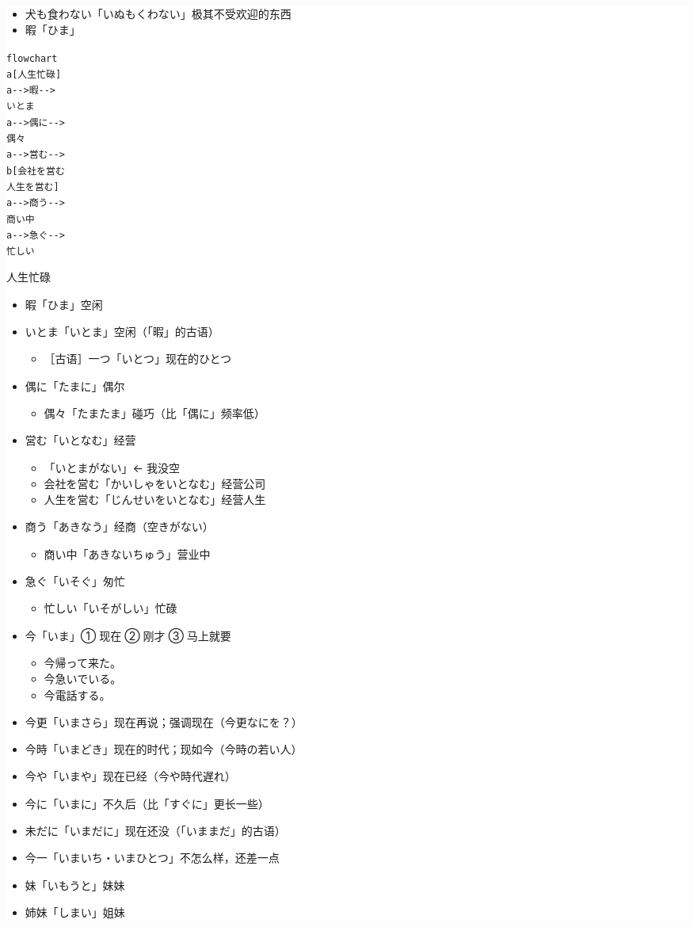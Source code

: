   - 犬も食わない「いぬもくわない」极其不受欢迎的东西
- 暇「ひま」

```mermaid
flowchart
a[人生忙碌]
a-->暇-->
いとま
a-->偶に-->
偶々
a-->営む-->
b[会社を営む
人生を営む]
a-->商う-->
商い中
a-->急ぐ-->
忙しい
```

人生忙碌

- 暇「ひま」空闲
- いとま「いとま」空闲（「暇」的古语）

  - ［古语］一つ「いとつ」现在的ひとつ

- 偶に「たまに」偶尔

  - 偶々「たまたま」碰巧（比「偶に」频率低）

- 営む「いとなむ」经营

  - 「いとまがない」← 我没空
  - 会社を営む「かいしゃをいとなむ」经营公司
  - 人生を営む「じんせいをいとなむ」经营人生

- 商う「あきなう」经商（空きがない）

  - 商い中「あきないちゅう」营业中

- 急ぐ「いそぐ」匆忙

  - 忙しい「いそがしい」忙碌

- 今「いま」① 现在 ② 刚才 ③ 马上就要

  - 今帰って来た。
  - 今急いでいる。
  - 今電話する。

- 今更「いまさら」现在再说；强调现在（今更なにを？）
- 今時「いまどき」现在的时代；现如今（今時の若い人）
- 今や「いまや」现在已经（今や時代遅れ）
- 今に「いまに」不久后（比「すぐに」更长一些）
- 未だに「いまだに」现在还没（「いままだ」的古语）
- 今一「いまいち・いまひとつ」不怎么样，还差一点
- 妹「いもうと」妹妹
- 姉妹「しまい」姐妹

